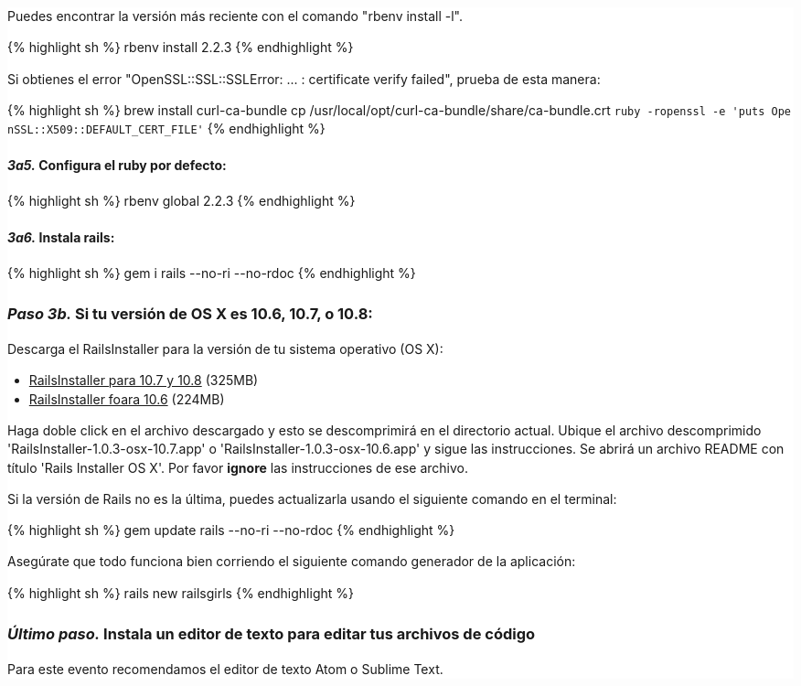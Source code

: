 Puedes encontrar la versión más reciente con el comando "rbenv install -l".

{% highlight sh %}
rbenv install 2.2.3
{% endhighlight %}

Si obtienes el error "OpenSSL::SSL::SSLError: ... : certificate verify failed", prueba de esta manera:

{% highlight sh %}
brew install curl-ca-bundle
cp /usr/local/opt/curl-ca-bundle/share/ca-bundle.crt `ruby -ropenssl -e 'puts OpenSSL::X509::DEFAULT_CERT_FILE'`
{% endhighlight %}

#### *3a5.* Configura el ruby por defecto:

{% highlight sh %}
rbenv global 2.2.3
{% endhighlight %}

#### *3a6.* Instala rails:

{% highlight sh %}
gem i rails --no-ri --no-rdoc
{% endhighlight %}

### *Paso 3b.* Si tu versión de OS X es 10.6, 10.7, o 10.8:
Descarga el RailsInstaller para la versión de tu sistema operativo (OS X):

* [RailsInstaller para 10.7 y 10.8](http://railsinstaller.s3.amazonaws.com/RailsInstaller-1.0.4-osx-10.7.app.tgz) <span class="muted">(325MB)</span>
* [RailsInstaller foara 10.6](http://railsinstaller.s3.amazonaws.com/RailsInstaller-1.0.4-osx-10.6.app.tgz) <span class="muted">(224MB)</span>

Haga doble click en el archivo descargado y esto se descomprimirá en el directorio actual. Ubique el archivo descomprimido 'RailsInstaller-1.0.3-osx-10.7.app' o 'RailsInstaller-1.0.3-osx-10.6.app' y sigue las instrucciones. Se abrirá un archivo README con título 'Rails Installer OS X'. Por favor **ignore** las instrucciones de ese archivo.

Si la versión de Rails no es la última, puedes actualizarla usando el siguiente comando en el terminal:

{% highlight sh %}
gem update rails --no-ri --no-rdoc
{% endhighlight %}

Asegúrate que todo funciona bien corriendo el siguiente comando generador de la aplicación:

{% highlight sh %}
rails new railsgirls
{% endhighlight %}

### *Último paso.* Instala un editor de texto para editar tus archivos de código
Para este evento recomendamos el editor de texto Atom o Sublime Text.
